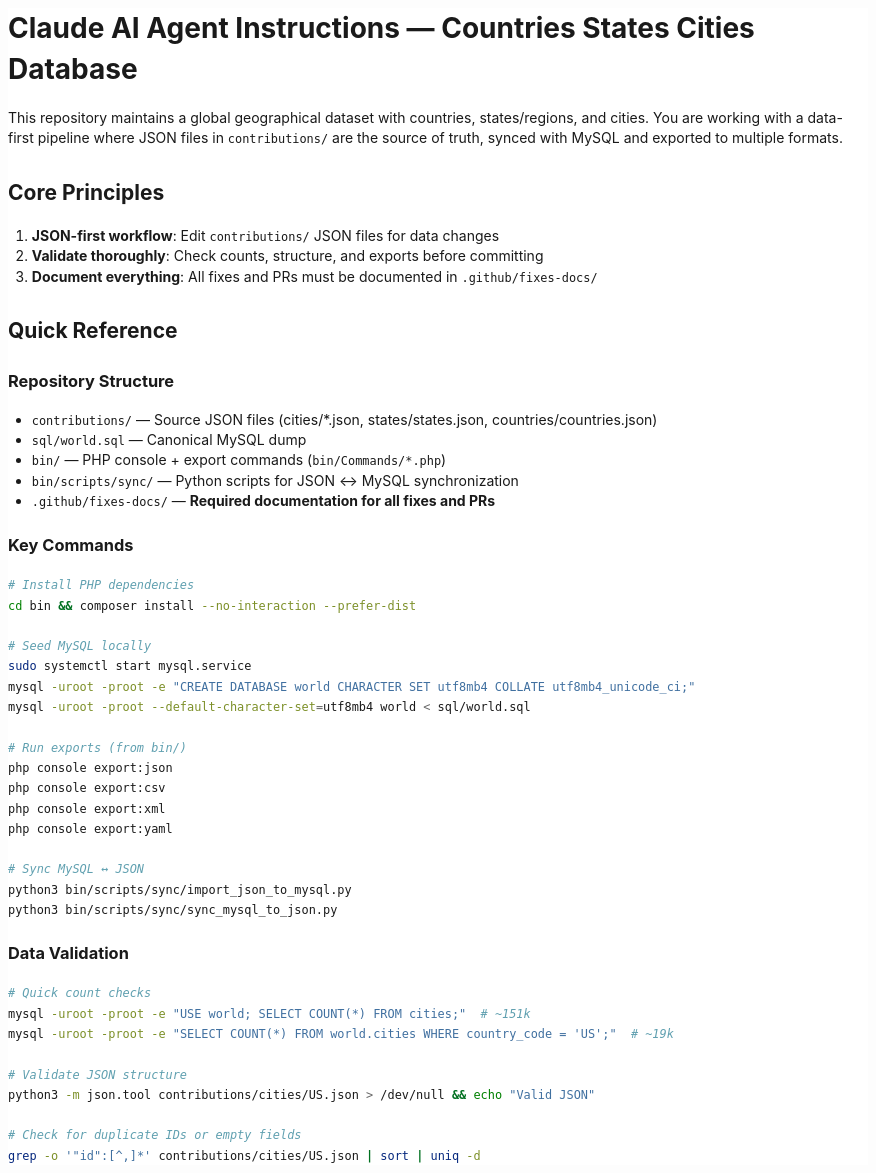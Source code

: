 # Claude AI Agent Instructions — Countries States Cities Database

This repository maintains a global geographical dataset with countries, states/regions, and cities. You are working with a data-first pipeline where JSON files in `contributions/` are the source of truth, synced with MySQL and exported to multiple formats.

## Core Principles

1. **JSON-first workflow**: Edit `contributions/` JSON files for data changes
2. **Validate thoroughly**: Check counts, structure, and exports before committing
3. **Document everything**: All fixes and PRs must be documented in `.github/fixes-docs/`

## Quick Reference

### Repository Structure
- `contributions/` — Source JSON files (cities/*.json, states/states.json, countries/countries.json)
- `sql/world.sql` — Canonical MySQL dump
- `bin/` — PHP console + export commands (`bin/Commands/*.php`)
- `bin/scripts/sync/` — Python scripts for JSON ↔ MySQL synchronization
- `.github/fixes-docs/` — **Required documentation for all fixes and PRs**

### Key Commands

```bash
# Install PHP dependencies
cd bin && composer install --no-interaction --prefer-dist

# Seed MySQL locally
sudo systemctl start mysql.service
mysql -uroot -proot -e "CREATE DATABASE world CHARACTER SET utf8mb4 COLLATE utf8mb4_unicode_ci;"
mysql -uroot -proot --default-character-set=utf8mb4 world < sql/world.sql

# Run exports (from bin/)
php console export:json
php console export:csv
php console export:xml
php console export:yaml

# Sync MySQL ↔ JSON
python3 bin/scripts/sync/import_json_to_mysql.py
python3 bin/scripts/sync/sync_mysql_to_json.py
```

### Data Validation

```bash
# Quick count checks
mysql -uroot -proot -e "USE world; SELECT COUNT(*) FROM cities;"  # ~151k
mysql -uroot -proot -e "SELECT COUNT(*) FROM world.cities WHERE country_code = 'US';"  # ~19k

# Validate JSON structure
python3 -m json.tool contributions/cities/US.json > /dev/null && echo "Valid JSON"

# Check for duplicate IDs or empty fields
grep -o '"id":[^,]*' contributions/cities/US.json | sort | uniq -d
```
